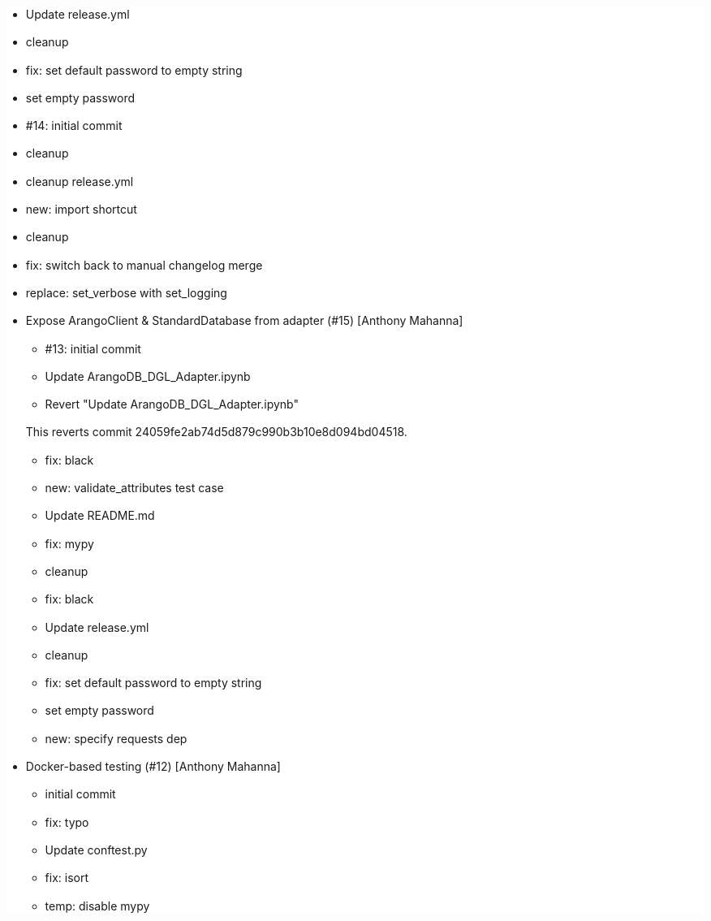   * Update release.yml

  * cleanup

  * fix: set default password to empty string

  * set empty password

  * #14: initial commit

  * cleanup

  * cleanup release.yml

  * new: import shortcut

  * cleanup

  * fix: switch back to manual changelog merge

  * replace: set_verbose with set_logging

* Expose ArangoClient & StandardDatabase from adapter (#15) [Anthony Mahanna]

  * #13: initial commit

  * Update ArangoDB_DGL_Adapter.ipynb

  * Revert "Update ArangoDB_DGL_Adapter.ipynb"

  This reverts commit 24059fe2ab74d5d879c990b3b10e8d094bd04518.

  * fix: black

  * new: validate_attributes test case

  * Update README.md

  * fix: mypy

  * cleanup

  * fix: black

  * Update release.yml

  * cleanup

  * fix: set default password to empty string

  * set empty password

  * new: specify requests dep

* Docker-based testing (#12) [Anthony Mahanna]

  * initial commit

  * fix: typo

  * Update conftest.py

  * fix: isort

  * temp: disable mypy
